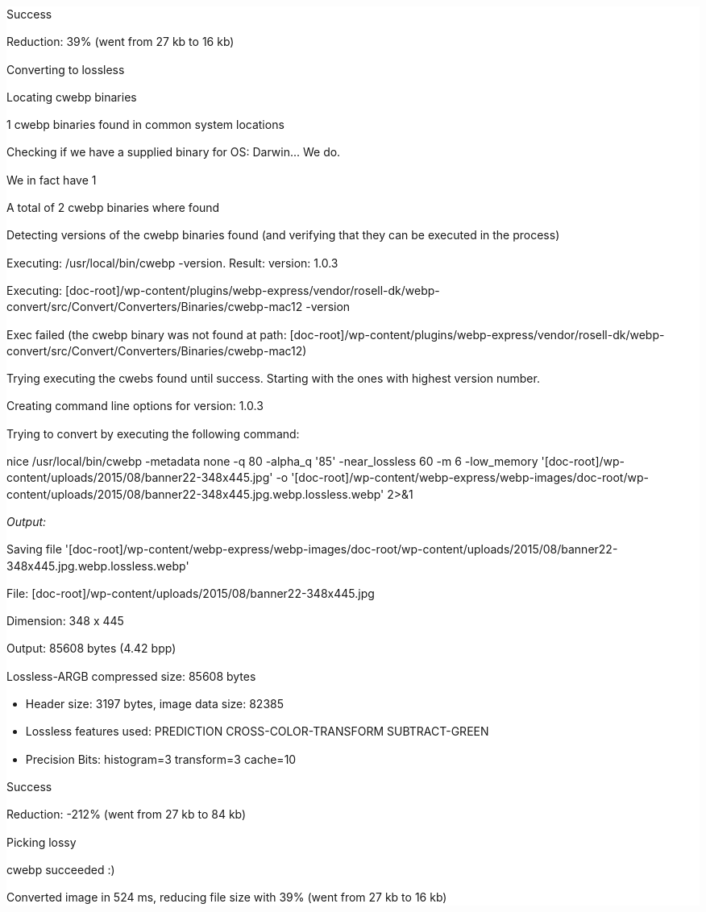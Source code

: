 Success

Reduction: 39% (went from 27 kb to 16 kb)


Converting to lossless

Locating cwebp binaries

1 cwebp binaries found in common system locations

Checking if we have a supplied binary for OS: Darwin... We do.

We in fact have 1

A total of 2 cwebp binaries where found

Detecting versions of the cwebp binaries found (and verifying that they can be executed in the process)

Executing: /usr/local/bin/cwebp -version. Result: version: 1.0.3

Executing: [doc-root]/wp-content/plugins/webp-express/vendor/rosell-dk/webp-convert/src/Convert/Converters/Binaries/cwebp-mac12 -version

Exec failed (the cwebp binary was not found at path: [doc-root]/wp-content/plugins/webp-express/vendor/rosell-dk/webp-convert/src/Convert/Converters/Binaries/cwebp-mac12)

Trying executing the cwebs found until success. Starting with the ones with highest version number.

Creating command line options for version: 1.0.3

Trying to convert by executing the following command:

nice /usr/local/bin/cwebp -metadata none -q 80 -alpha_q '85' -near_lossless 60 -m 6 -low_memory '[doc-root]/wp-content/uploads/2015/08/banner22-348x445.jpg' -o '[doc-root]/wp-content/webp-express/webp-images/doc-root/wp-content/uploads/2015/08/banner22-348x445.jpg.webp.lossless.webp' 2>&1


*Output:* 

Saving file '[doc-root]/wp-content/webp-express/webp-images/doc-root/wp-content/uploads/2015/08/banner22-348x445.jpg.webp.lossless.webp'

File:      [doc-root]/wp-content/uploads/2015/08/banner22-348x445.jpg

Dimension: 348 x 445

Output:    85608 bytes (4.42 bpp)

Lossless-ARGB compressed size: 85608 bytes

  * Header size: 3197 bytes, image data size: 82385

  * Lossless features used: PREDICTION CROSS-COLOR-TRANSFORM SUBTRACT-GREEN

  * Precision Bits: histogram=3 transform=3 cache=10


Success

Reduction: -212% (went from 27 kb to 84 kb)


Picking lossy

cwebp succeeded :)


Converted image in 524 ms, reducing file size with 39% (went from 27 kb to 16 kb)

